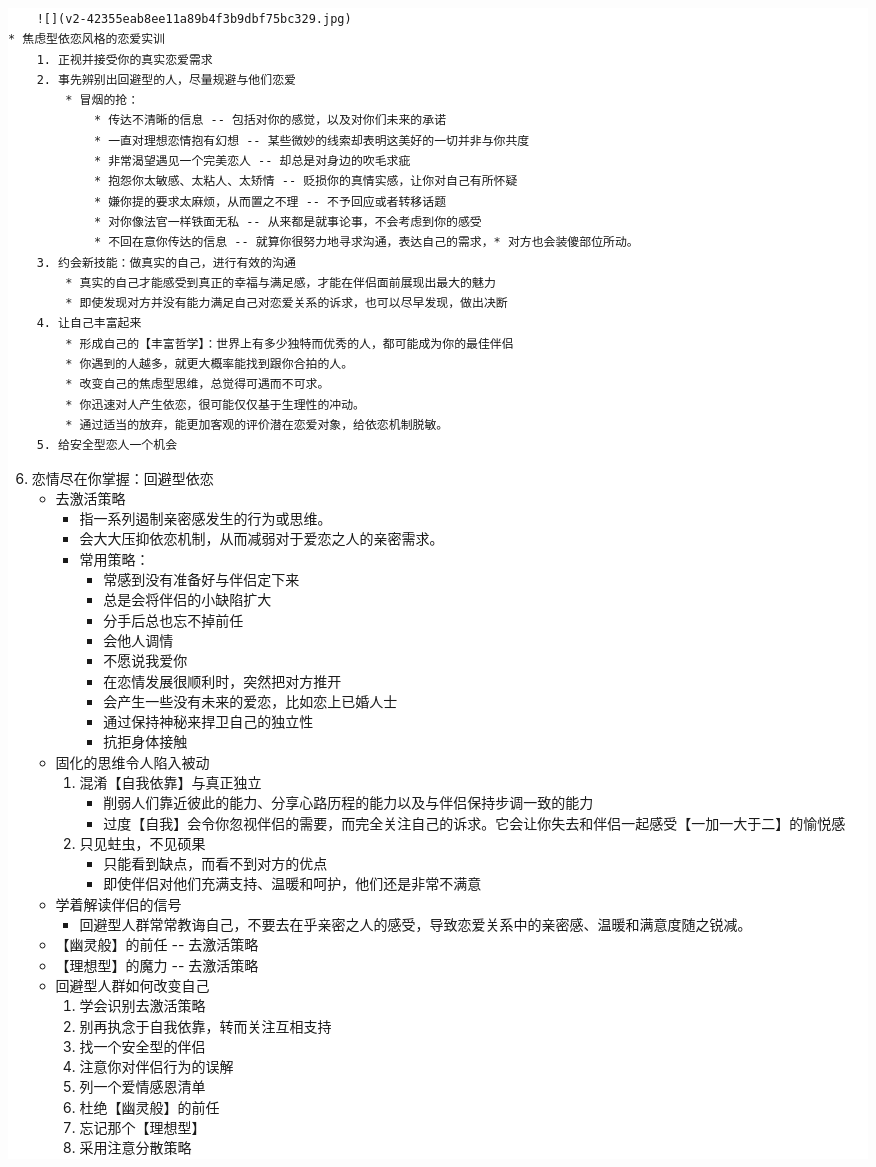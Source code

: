         ![](v2-42355eab8ee11a89b4f3b9dbf75bc329.jpg)
	* 焦虑型依恋风格的恋爱实训
		1. 正视并接受你的真实恋爱需求
		2. 事先辨别出回避型的人，尽量规避与他们恋爱
			* 冒烟的抢：
				* 传达不清晰的信息 -- 包括对你的感觉，以及对你们未来的承诺
				* 一直对理想恋情抱有幻想 -- 某些微妙的线索却表明这美好的一切并非与你共度
				* 非常渴望遇见一个完美恋人 -- 却总是对身边的吹毛求疵
				* 抱怨你太敏感、太粘人、太矫情 -- 贬损你的真情实感，让你对自己有所怀疑
				* 嫌你提的要求太麻烦，从而置之不理 -- 不予回应或者转移话题
				* 对你像法官一样铁面无私 -- 从来都是就事论事，不会考虑到你的感受
				* 不回在意你传达的信息 -- 就算你很努力地寻求沟通，表达自己的需求，* 对方也会装傻部位所动。
		3. 约会新技能：做真实的自己，进行有效的沟通
			* 真实的自己才能感受到真正的幸福与满足感，才能在伴侣面前展现出最大的魅力
			* 即使发现对方并没有能力满足自己对恋爱关系的诉求，也可以尽早发现，做出决断
		4. 让自己丰富起来
			* 形成自己的【丰富哲学】：世界上有多少独特而优秀的人，都可能成为你的最佳伴侣
			* 你遇到的人越多，就更大概率能找到跟你合拍的人。
			* 改变自己的焦虑型思维，总觉得可遇而不可求。
			* 你迅速对人产生依恋，很可能仅仅基于生理性的冲动。
			* 通过适当的放弃，能更加客观的评价潜在恋爱对象，给依恋机制脱敏。
		5. 给安全型恋人一个机会

6. 恋情尽在你掌握：回避型依恋
	* 去激活策略
		* 指一系列遏制亲密感发生的行为或思维。
		* 会大大压抑依恋机制，从而减弱对于爱恋之人的亲密需求。
		* 常用策略：
			* 常感到没有准备好与伴侣定下来
			* 总是会将伴侣的小缺陷扩大
			* 分手后总也忘不掉前任
			* 会他人调情
			* 不愿说我爱你
			* 在恋情发展很顺利时，突然把对方推开
			* 会产生一些没有未来的爱恋，比如恋上已婚人士
			* 通过保持神秘来捍卫自己的独立性
			* 抗拒身体接触
	* 固化的思维令人陷入被动
		1. 混淆【自我依靠】与真正独立
			* 削弱人们靠近彼此的能力、分享心路历程的能力以及与伴侣保持步调一致的能力
			* 过度【自我】会令你忽视伴侣的需要，而完全关注自己的诉求。它会让你失去和伴侣一起感受【一加一大于二】的愉悦感
		2. 只见蛀虫，不见硕果
			* 只能看到缺点，而看不到对方的优点
			* 即使伴侣对他们充满支持、温暖和呵护，他们还是非常不满意
	* 学着解读伴侣的信号
		* 回避型人群常常教诲自己，不要去在乎亲密之人的感受，导致恋爱关系中的亲密感、温暖和满意度随之锐减。
	* 【幽灵般】的前任 -- 去激活策略
	* 【理想型】的魔力 -- 去激活策略
	* 回避型人群如何改变自己
		1. 学会识别去激活策略
		2. 别再执念于自我依靠，转而关注互相支持
		3. 找一个安全型的伴侣
		4. 注意你对伴侣行为的误解
		5. 列一个爱情感恩清单
		6. 杜绝【幽灵般】的前任
		7. 忘记那个【理想型】
		8. 采用注意分散策略
